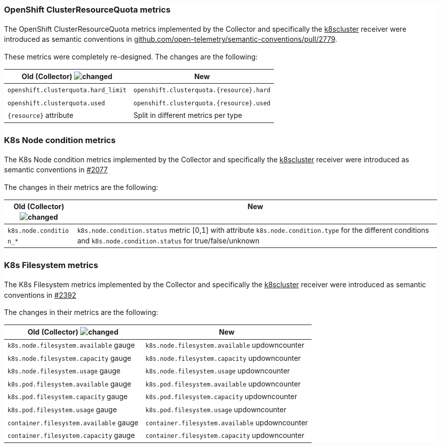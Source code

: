 

### OpenShift ClusterResourceQuota metrics

The OpenShift ClusterResourceQuota metrics implemented by the Collector and specifically the
[k8scluster](https://github.com/open-telemetry/opentelemetry-collector-contrib/blob/v0.115.0/receiver/k8sclusterreceiver/documentation.md)
receiver were introduced as semantic conventions in
[github.com/open-telemetry/semantic-conventions/pull/2779](https://github.com/open-telemetry/semantic-conventions/pull/2779).

These metrics were completely re-designed. The changes are the following:



| Old (Collector) ![changed](https://img.shields.io/badge/changed-orange?style=flat) | New                                 |
|------------------------------------------------------------------------------------|-------------------------------------|
| `openshift.clusterquota.hard_limit`                                                    | `openshift.clusterquota.{resource}.hard` |
| `openshift.clusterquota.used`                                                          | `openshift.clusterquota.{resource}.used` |
| `{resource}` attribute                                                             | Split in different metrics per type |



### K8s Node condition metrics

The K8s Node condition metrics implemented by the Collector and specifically the
[k8scluster](https://github.com/open-telemetry/opentelemetry-collector-contrib/blob/v0.115.0/receiver/k8sclusterreceiver/documentation.md)
receiver were introduced as semantic conventions in
[#2077](https://github.com/open-telemetry/semantic-conventions/issues/2077)

The changes in their metrics are the following:



| Old (Collector) ![changed](https://img.shields.io/badge/changed-orange?style=flat) | New                                                                                                                                                  |
|------------------------------------------------------------------------------------|------------------------------------------------------------------------------------------------------------------------------------------------------|
| `k8s.node.condition_*`                                                             | `k8s.node.condition.status` metric [0,1] with attribute `k8s.node.condition.type` for the different conditions and `k8s.node.condition.status` for true/false/unknown |



### K8s Filesystem metrics

The K8s Filesystem metrics implemented by the Collector and specifically the
[k8scluster](https://github.com/open-telemetry/opentelemetry-collector-contrib/blob/v0.115.0/receiver/k8sclusterreceiver/documentation.md)
receiver were introduced as semantic conventions in
[#2392](https://github.com/open-telemetry/semantic-conventions/pull/2392)

The changes in their metrics are the following:



| Old (Collector) ![changed](https://img.shields.io/badge/changed-orange?style=flat) | New                                                                                                                                                  |
|------------------------------------------------------------------------------------|------------------------------------------------------------------------------------------------------------------------------------------------------|
| `k8s.node.filesystem.available` gauge                                              | `k8s.node.filesystem.available` updowncounter |
| `k8s.node.filesystem.capacity`   gauge                                             | `k8s.node.filesystem.capacity`  updowncounter |
| `k8s.node.filesystem.usage`      gauge                                             | `k8s.node.filesystem.usage`     updowncounter |
| `k8s.pod.filesystem.available`   gauge                                             | `k8s.pod.filesystem.available`     updowncounter |
| `k8s.pod.filesystem.capacity`    gauge                                                  | `k8s.pod.filesystem.capacity`   updowncounter |
| `k8s.pod.filesystem.usage`      gauge                                                   | `k8s.pod.filesystem.usage`      updowncounter |
| `container.filesystem.available`    gauge                                               | `container.filesystem.available`   updowncounter |
| `container.filesystem.capacity`      gauge                                              | `container.filesystem.capacity`    updowncounter |